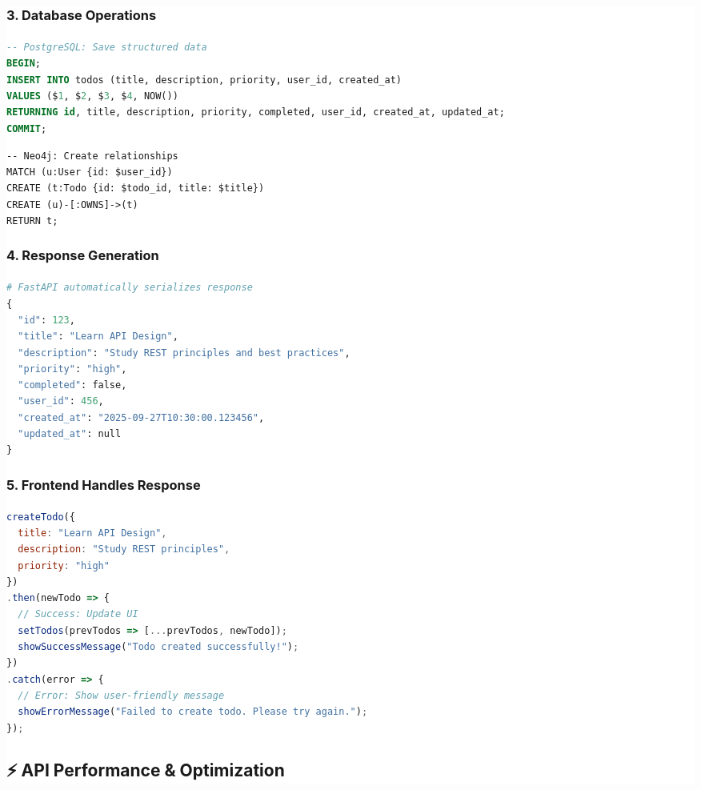 ### 3. Database Operations
```sql
-- PostgreSQL: Save structured data
BEGIN;
INSERT INTO todos (title, description, priority, user_id, created_at)
VALUES ($1, $2, $3, $4, NOW()) 
RETURNING id, title, description, priority, completed, user_id, created_at, updated_at;
COMMIT;
```

```cypher
-- Neo4j: Create relationships
MATCH (u:User {id: $user_id})
CREATE (t:Todo {id: $todo_id, title: $title})
CREATE (u)-[:OWNS]->(t)
RETURN t;
```

### 4. Response Generation
```python
# FastAPI automatically serializes response
{
  "id": 123,
  "title": "Learn API Design",
  "description": "Study REST principles and best practices",
  "priority": "high", 
  "completed": false,
  "user_id": 456,
  "created_at": "2025-09-27T10:30:00.123456",
  "updated_at": null
}
```

### 5. Frontend Handles Response
```javascript
createTodo({
  title: "Learn API Design",
  description: "Study REST principles",
  priority: "high"
})
.then(newTodo => {
  // Success: Update UI
  setTodos(prevTodos => [...prevTodos, newTodo]);
  showSuccessMessage("Todo created successfully!");
})
.catch(error => {
  // Error: Show user-friendly message
  showErrorMessage("Failed to create todo. Please try again.");
});
```

## ⚡ API Performance & Optimization
